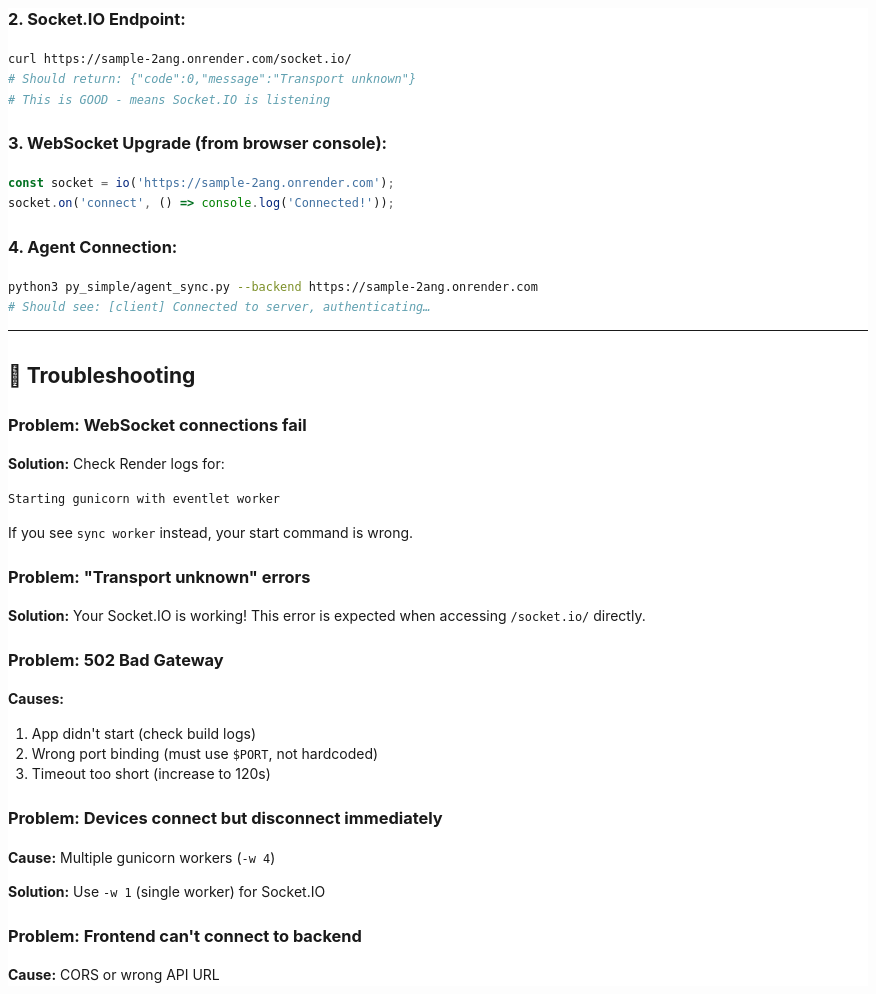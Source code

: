 ### **2. Socket.IO Endpoint:**
```bash
curl https://sample-2ang.onrender.com/socket.io/
# Should return: {"code":0,"message":"Transport unknown"}
# This is GOOD - means Socket.IO is listening
```

### **3. WebSocket Upgrade (from browser console):**
```javascript
const socket = io('https://sample-2ang.onrender.com');
socket.on('connect', () => console.log('Connected!'));
```

### **4. Agent Connection:**
```bash
python3 py_simple/agent_sync.py --backend https://sample-2ang.onrender.com
# Should see: [client] Connected to server, authenticating…
```

---

## 🐛 Troubleshooting

### **Problem: WebSocket connections fail**

**Solution:** Check Render logs for:
```
Starting gunicorn with eventlet worker
```

If you see `sync worker` instead, your start command is wrong.

### **Problem: "Transport unknown" errors**

**Solution:** Your Socket.IO is working! This error is expected when accessing `/socket.io/` directly.

### **Problem: 502 Bad Gateway**

**Causes:**
1. App didn't start (check build logs)
2. Wrong port binding (must use `$PORT`, not hardcoded)
3. Timeout too short (increase to 120s)

### **Problem: Devices connect but disconnect immediately**

**Cause:** Multiple gunicorn workers (`-w 4`)

**Solution:** Use `-w 1` (single worker) for Socket.IO

### **Problem: Frontend can't connect to backend**

**Cause:** CORS or wrong API URL
